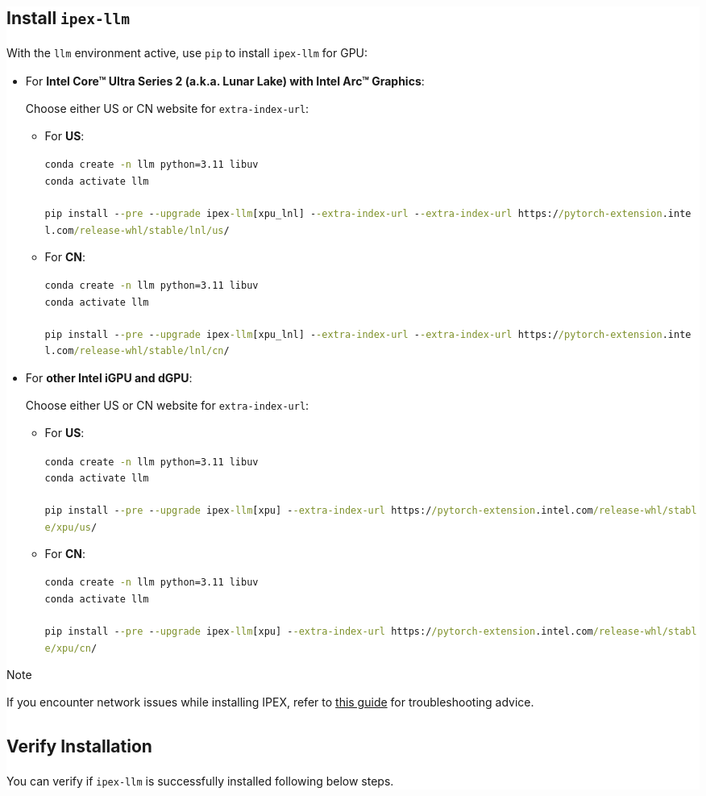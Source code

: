 ## Install `ipex-llm`

With the `llm` environment active, use `pip` to install `ipex-llm` for GPU:

- For **Intel Core™ Ultra Series 2 (a.k.a. Lunar Lake) with Intel Arc™ Graphics**:

   Choose either US or CN website for `extra-index-url`:

   - For **US**:

      ```cmd
      conda create -n llm python=3.11 libuv
      conda activate llm

      pip install --pre --upgrade ipex-llm[xpu_lnl] --extra-index-url --extra-index-url https://pytorch-extension.intel.com/release-whl/stable/lnl/us/
      ```

   - For **CN**:

      ```cmd
      conda create -n llm python=3.11 libuv
      conda activate llm

      pip install --pre --upgrade ipex-llm[xpu_lnl] --extra-index-url --extra-index-url https://pytorch-extension.intel.com/release-whl/stable/lnl/cn/
      ```

- For **other Intel iGPU and dGPU**:

   Choose either US or CN website for `extra-index-url`:

   - For **US**:

      ```cmd
      conda create -n llm python=3.11 libuv
      conda activate llm

      pip install --pre --upgrade ipex-llm[xpu] --extra-index-url https://pytorch-extension.intel.com/release-whl/stable/xpu/us/
      ```

   - For **CN**:

      ```cmd
      conda create -n llm python=3.11 libuv
      conda activate llm

      pip install --pre --upgrade ipex-llm[xpu] --extra-index-url https://pytorch-extension.intel.com/release-whl/stable/xpu/cn/
      ```

> [!NOTE]
> If you encounter network issues while installing IPEX, refer to [this guide](../Overview/install_gpu.md#install-ipex-llm-from-wheel) for troubleshooting advice.

## Verify Installation
You can verify if `ipex-llm` is successfully installed following below steps.
